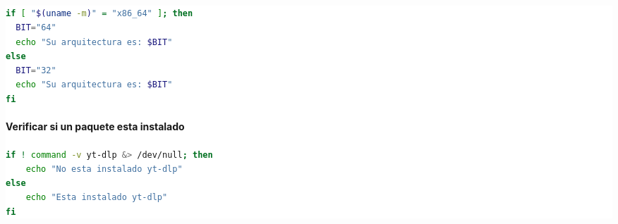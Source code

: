 ```bash
if [ "$(uname -m)" = "x86_64" ]; then
  BIT="64"
  echo "Su arquitectura es: $BIT"
else
  BIT="32"
  echo "Su arquitectura es: $BIT"
fi
```

#### Verificar si un paquete esta instalado
```bash
if ! command -v yt-dlp &> /dev/null; then
    echo "No esta instalado yt-dlp"
else
    echo "Esta instalado yt-dlp"
fi
```
